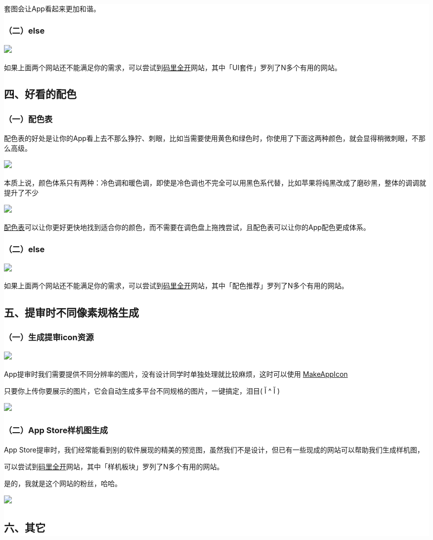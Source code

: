 套图会让App看起来更加和谐。

### （二）else

![](https://tva1.sinaimg.cn/large/e6c9d24egy1h2pd7yqu1gj20xo0u046q.jpg)

如果上面两个网站还不能满足你的需求，可以尝试到[码里全开](https://design.maliquankai.com/)网站，其中「UI套件」罗列了N多个有用的网站。

## 四、好看的配色 

### （一）配色表

配色表的好处是让你的App看上去不那么狰狞、刺眼，比如当需要使用黄色和绿色时，你使用了下面这两种颜色，就会显得稍微刺眼，不那么高级。

![](https://tva1.sinaimg.cn/large/e6c9d24egy1h2pcx4p1dhj20zf0bpjrq.jpg)

本质上说，颜色体系只有两种：冷色调和暖色调，即使是冷色调也不完全可以用黑色系代替，比如苹果将纯黑改成了磨砂黑，整体的调调就提升了不少

![](https://tva1.sinaimg.cn/large/e6c9d24egy1h2pcxyghirj20j10o4jtq.jpg)

[配色表](http://tool.c7sky.com/webcolor/)可以让你更好更快地找到适合你的颜色，而不需要在调色盘上拖拽尝试，且配色表可以让你的App配色更成体系。

### （二）else

![](https://tva1.sinaimg.cn/large/e6c9d24egy1h2pd79q7hoj20xm0u0dm3.jpg)

如果上面两个网站还不能满足你的需求，可以尝试到[码里全开](https://design.maliquankai.com/)网站，其中「配色推荐」罗列了N多个有用的网站。

## 五、提审时不同像素规格生成

### （一）生成提审icon资源

![](https://tva1.sinaimg.cn/large/e6c9d24egy1h2pdrpxd79j20x70n9n0k.jpg)

App提审时我们需要提供不同分辨率的图片，没有设计同学时单独处理就比较麻烦，这时可以使用 [MakeAppIcon](https://makeappicon.com/)

只要你上传你要展示的图片，它会自动生成多平台不同规格的图片，一键搞定，泪目( Ĭ ^ Ĭ )

![](https://tva1.sinaimg.cn/large/e6c9d24egy1h2pdtlfaxtj20hs09gmxd.jpg)

### （二）App Store样机图生成

App Store提审时，我们经常能看到别的软件展现的精美的预览图，虽然我们不是设计，但已有一些现成的网站可以帮助我们生成样机图，

可以尝试到[码里全开](https://design.maliquankai.com/)网站，其中「样机板块」罗列了N多个有用的网站。

是的，我就是这个网站的粉丝，哈哈。

![](https://tva1.sinaimg.cn/large/e6c9d24egy1h2pd4na6fvj20xm0u0jxp.jpg)

## 六、其它
